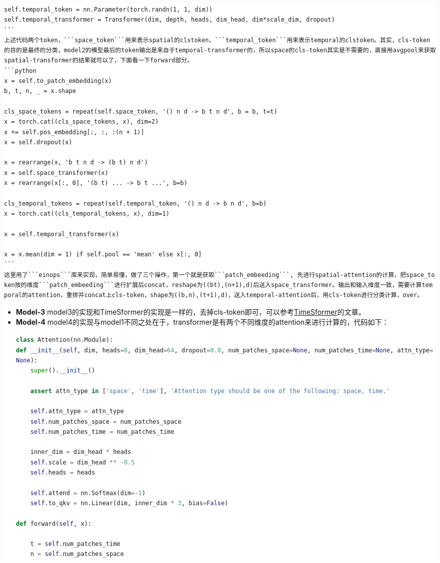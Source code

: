     self.temporal_token = nn.Parameter(torch.randn(1, 1, dim))
    self.temporal_transformer = Transformer(dim, depth, heads, dim_head, dim*scale_dim, dropout)
    ```
    上述代码两个token，```space_token```用来表示spatial的clstoken，```temporal_token```用来表示temporal的clstoken。其实，cls-token的目的是最终的分类，model2的模型最后的token输出是来自于temporal-transformer的，所以space的cls-token其实是不需要的，直接用avgpool来获取spatial-transformer的结果就可以了，下面看一下forward部分。
    ```python
    x = self.to_patch_embedding(x)
    b, t, n, _ = x.shape

    cls_space_tokens = repeat(self.space_token, '() n d -> b t n d', b = b, t=t)
    x = torch.cat((cls_space_tokens, x), dim=2)
    x += self.pos_embedding[:, :, :(n + 1)]
    x = self.dropout(x)

    x = rearrange(x, 'b t n d -> (b t) n d')
    x = self.space_transformer(x)
    x = rearrange(x[:, 0], '(b t) ... -> b t ...', b=b)

    cls_temporal_tokens = repeat(self.temporal_token, '() n d -> b n d', b=b)
    x = torch.cat((cls_temporal_tokens, x), dim=1)

    x = self.temporal_transformer(x)

    x = x.mean(dim = 1) if self.pool == 'mean' else x[:, 0]
    ```
    这里用了```einops```库来实现，简单易懂，做了三个操作，第一个就是获取```patch_embeeding```, 先进行spatial-attention的计算，把space_token按的维度```patch_embeeding```进行扩展后concat，reshape为((bt),(n+1),d)后送入space_transformer。输出和输入维度一致，需要计算temporal的attention，重排并concat上cls-token，shape为((b,n),(t+1),d)，送入temporal-attention后，用cls-token进行分类计算，over。
- **Model-3**
    model3的实现和TimeSformer的实现是一样的，去掉cls-token即可，可以参考[TimeSformer](Video/../TimeSFormer.MD)的文章。
- **Model-4**
    model4的实现与model1不同之处在于，transformer是有两个不同维度的attention来进行计算的，代码如下：
    ```python
    class Attention(nn.Module):
    def __init__(self, dim, heads=8, dim_head=64, dropout=0.0, num_patches_space=None, num_patches_time=None, attn_type=None):
        super().__init__()

        assert attn_type in ['space', 'time'], 'Attention type should be one of the following: space, time.'

        self.attn_type = attn_type
        self.num_patches_space = num_patches_space
        self.num_patches_time = num_patches_time

        inner_dim = dim_head * heads
        self.scale = dim_head ** -0.5
        self.heads = heads

        self.attend = nn.Softmax(dim=-1)
        self.to_qkv = nn.Linear(dim, inner_dim * 3, bias=False)

    def forward(self, x):

        t = self.num_patches_time
        n = self.num_patches_space
